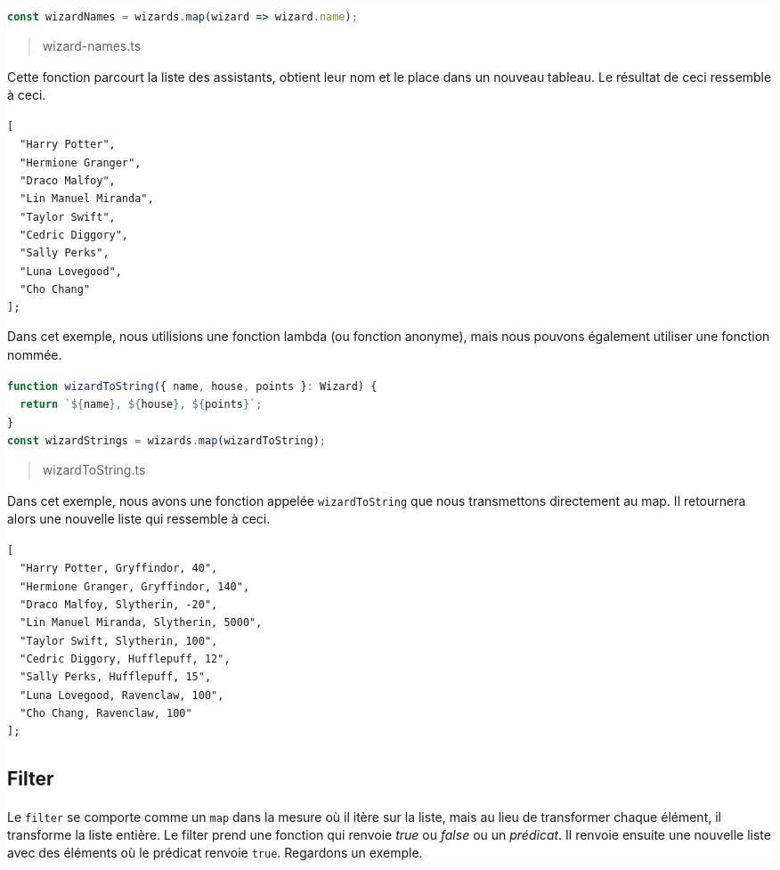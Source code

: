 ```js
const wizardNames = wizards.map(wizard => wizard.name);
```
> wizard-names.ts

Cette fonction parcourt la liste des assistants, obtient leur nom et le place dans un nouveau tableau. Le résultat de ceci ressemble à ceci.

```text
[
  "Harry Potter",
  "Hermione Granger",
  "Draco Malfoy",
  "Lin Manuel Miranda",
  "Taylor Swift",
  "Cedric Diggory",
  "Sally Perks",
  "Luna Lovegood",
  "Cho Chang"
];
```

Dans cet exemple, nous utilisions une fonction lambda (ou fonction anonyme), mais nous pouvons également utiliser une fonction nommée.

```js
function wizardToString({ name, house, points }: Wizard) {
  return `${name}, ${house}, ${points}`;
}
const wizardStrings = wizards.map(wizardToString);
```
> wizardToString.ts

Dans cet exemple, nous avons une fonction appelée `wizardToString` que nous transmettons directement au map. Il retournera alors une nouvelle liste qui ressemble à ceci.

```text
[
  "Harry Potter, Gryffindor, 40",
  "Hermione Granger, Gryffindor, 140",
  "Draco Malfoy, Slytherin, -20",
  "Lin Manuel Miranda, Slytherin, 5000",
  "Taylor Swift, Slytherin, 100",
  "Cedric Diggory, Hufflepuff, 12",
  "Sally Perks, Hufflepuff, 15",
  "Luna Lovegood, Ravenclaw, 100",
  "Cho Chang, Ravenclaw, 100"
];
```

## Filter

Le `filter` se comporte comme un `map` dans la mesure où il itère sur la liste, mais au lieu de transformer chaque élément, il transforme la liste entière. Le filter prend une fonction qui renvoie *true* ou *false* ou un *prédicat*. Il renvoie ensuite une nouvelle liste avec des éléments où le prédicat renvoie `true`. Regardons un exemple.

